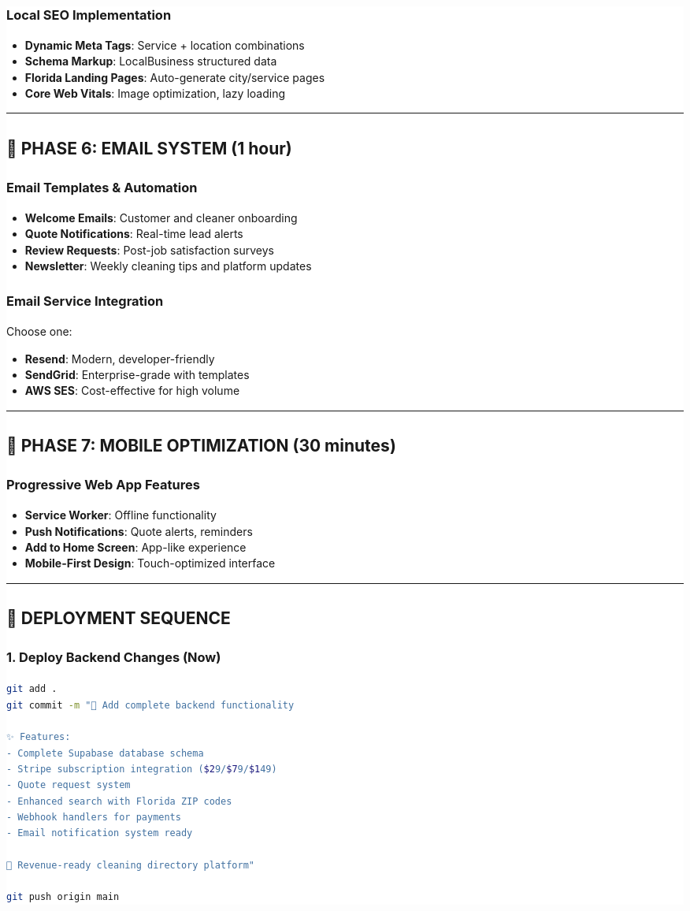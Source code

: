 ### Local SEO Implementation
- **Dynamic Meta Tags**: Service + location combinations
- **Schema Markup**: LocalBusiness structured data
- **Florida Landing Pages**: Auto-generate city/service pages
- **Core Web Vitals**: Image optimization, lazy loading

---

## 🎯 PHASE 6: EMAIL SYSTEM (1 hour)

### Email Templates & Automation
- **Welcome Emails**: Customer and cleaner onboarding
- **Quote Notifications**: Real-time lead alerts
- **Review Requests**: Post-job satisfaction surveys
- **Newsletter**: Weekly cleaning tips and platform updates

### Email Service Integration
Choose one:
- **Resend**: Modern, developer-friendly
- **SendGrid**: Enterprise-grade with templates
- **AWS SES**: Cost-effective for high volume

---

## 🎯 PHASE 7: MOBILE OPTIMIZATION (30 minutes)

### Progressive Web App Features
- **Service Worker**: Offline functionality
- **Push Notifications**: Quote alerts, reminders
- **Add to Home Screen**: App-like experience
- **Mobile-First Design**: Touch-optimized interface

---

## 🚀 DEPLOYMENT SEQUENCE

### 1. Deploy Backend Changes (Now)
```bash
git add .
git commit -m "🚀 Add complete backend functionality

✨ Features:
- Complete Supabase database schema
- Stripe subscription integration ($29/$79/$149)
- Quote request system
- Enhanced search with Florida ZIP codes
- Webhook handlers for payments
- Email notification system ready

🎯 Revenue-ready cleaning directory platform"

git push origin main
```
